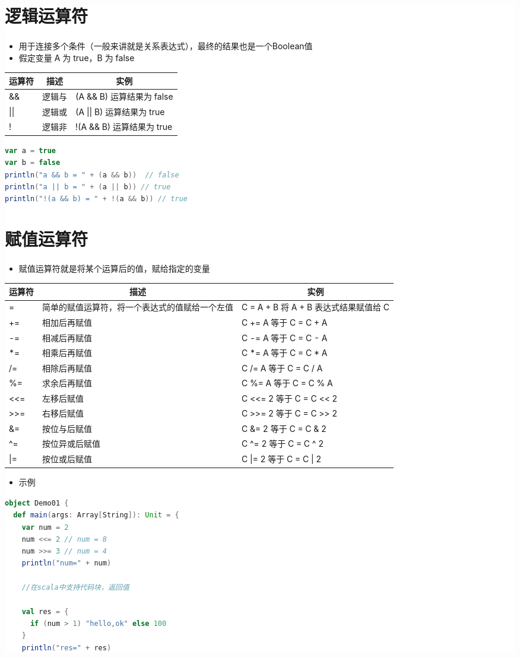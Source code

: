 

# 逻辑运算符

- 用于连接多个条件（一般来讲就是关系表达式），最终的结果也是一个Boolean值
- 假定变量 A 为 true，B 为 false

| 运算符 | 描述   | 实例                       |
| ------ | ------ | -------------------------- |
| &&     | 逻辑与 | (A && B) 运算结果为 false  |
| \|\|   | 逻辑或 | (A \|\| B) 运算结果为 true |
| !      | 逻辑非 | !(A && B) 运算结果为 true  |

```scala
var a = true
var b = false
println("a && b = " + (a && b))  // false
println("a || b = " + (a || b)) // true
println("!(a && b) = " + !(a && b)) // true
```



# 赋值运算符

- 赋值运算符就是将某个运算后的值，赋给指定的变量

| 运算符 | 描述                                           | 实例                                  |
| ------ | ---------------------------------------------- | ------------------------------------- |
| =      | 简单的赋值运算符，将一个表达式的值赋给一个左值 | C = A + B 将 A + B 表达式结果赋值给 C |
| +=     | 相加后再赋值                                   | C += A 等于 C = C + A                 |
| -=     | 相减后再赋值                                   | C -= A 等于 C = C - A                 |
| *=     | 相乘后再赋值                                   | C *= A 等于 C = C * A                 |
| /=     | 相除后再赋值                                   | C /= A 等于 C = C / A                 |
| %=     | 求余后再赋值                                   | C %= A 等于 C = C % A                 |
| <<=  | 左移后赋值     | C <<= 2  等于 C = C << 2   |
| >>=  | 右移后赋值     | C >>= 2  等于 C = C >> 2   |
| &=   | 按位与后赋值   | C &= 2   等于 C = C & 2    |
| ^=   | 按位异或后赋值 | C ^= 2    等于 C = C ^ 2   |
| \|=  | 按位或后赋值   | C \|= 2    等于 C = C \| 2 |

- 示例

```scala
object Demo01 {
  def main(args: Array[String]): Unit = {
    var num = 2
    num <<= 2 // num = 8
    num >>= 3 // num = 4
    println("num=" + num)

    //在scala中支持代码块，返回值

    val res = {
      if (num > 1) "hello,ok" else 100
    }
    println("res=" + res)
```
